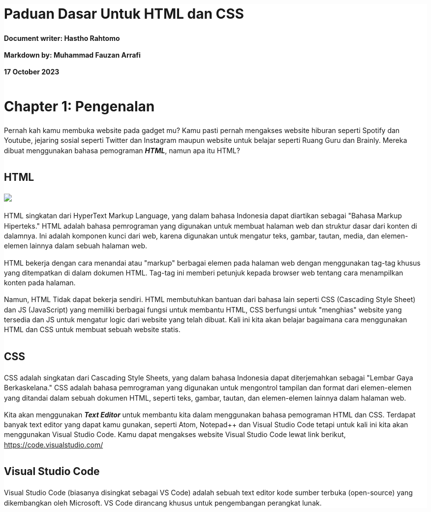 ﻿# Paduan Dasar Untuk HTML dan CSS

**Document writer:  Hastho Rahtomo**

**Markdown by: Muhammad Fauzan Arrafi**

**17 October 2023**

# **Chapter 1: Pengenalan**

Pernah kah kamu membuka website pada gadget mu? Kamu pasti pernah mengakses website hiburan seperti Spotify dan Youtube, jejaring sosial seperti Twitter dan Instagram maupun website untuk belajar seperti Ruang Guru dan Brainly. Mereka dibuat menggunakan bahasa pemograman ***HTML***, namun apa itu HTML?

## **HTML**

![](https://lh3.googleusercontent.com/pw/ADCreHeqKHqBNHEly80exzyISunSN13tomYfmRSc_f50RaZ4zRHu49EXR651fCPV3C7_3lNoxr1cImjFnBLXypjoFL8zl6zRlb3-hlxBzW16yDHIpcsgIFKW0Xf1iqkftigHbF-Tl4wih5trXv9kw6fBc4s=w586-h199-s-no)

HTML singkatan dari HyperText Markup Language, yang dalam bahasa Indonesia dapat diartikan sebagai \"Bahasa Markup Hiperteks.\" HTML adalah bahasa pemrograman yang digunakan untuk membuat halaman web dan struktur dasar dari konten di dalamnya. Ini adalah komponen kunci dari web, karena digunakan untuk mengatur teks, gambar, tautan, media, dan elemen-elemen lainnya dalam sebuah halaman web.

HTML bekerja dengan cara menandai atau \"markup\" berbagai elemen pada halaman web dengan menggunakan tag-tag khusus yang ditempatkan di dalam dokumen HTML. Tag-tag ini memberi petunjuk kepada browser web tentang cara menampilkan konten pada halaman.

Namun, HTML Tidak dapat bekerja sendiri. HTML membutuhkan bantuan dari bahasa lain seperti CSS (Cascading Style Sheet) dan JS (JavaScript) yang memiliki berbagai fungsi untuk membantu HTML, CSS berfungsi untuk "menghias" website yang tersedia dan JS untuk mengatur logic dari website yang telah dibuat. Kali ini kita akan belajar bagaimana cara menggunakan HTML dan CSS untuk membuat sebuah website statis.

## **CSS**

CSS adalah singkatan dari Cascading Style Sheets, yang dalam bahasa Indonesia dapat diterjemahkan sebagai \"Lembar Gaya Berkaskelana.\" CSS adalah bahasa pemrograman yang digunakan untuk mengontrol tampilan dan format dari elemen-elemen yang ditandai dalam sebuah dokumen HTML, seperti teks, gambar, tautan, dan elemen-elemen lainnya dalam halaman web.

Kita akan menggunakan ***Text Editor*** untuk membantu kita dalam menggunakan bahasa pemograman HTML dan CSS. Terdapat banyak text editor yang dapat kamu gunakan, seperti Atom, Notepad++ dan Visual Studio Code tetapi untuk kali ini kita akan menggunakan Visual Studio Code. Kamu dapat mengakses website Visual Studio Code lewat link berikut,
<https://code.visualstudio.com/>

## **Visual Studio Code**

Visual Studio Code (biasanya disingkat sebagai VS Code) adalah sebuah text editor kode sumber terbuka (open-source) yang dikembangkan oleh Microsoft. VS Code dirancang khusus untuk pengembangan perangkat lunak.
